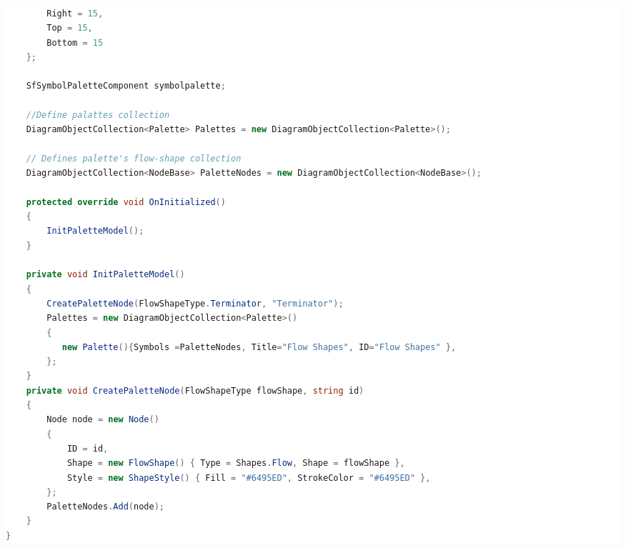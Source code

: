 ```csharp
        Right = 15, 
        Top = 15, 
        Bottom = 15
    };

    SfSymbolPaletteComponent symbolpalette;

    //Define palattes collection
    DiagramObjectCollection<Palette> Palettes = new DiagramObjectCollection<Palette>();

    // Defines palette's flow-shape collection
    DiagramObjectCollection<NodeBase> PaletteNodes = new DiagramObjectCollection<NodeBase>();

    protected override void OnInitialized()
    {
        InitPaletteModel();
    }

    private void InitPaletteModel()
    {
        CreatePaletteNode(FlowShapeType.Terminator, "Terminator");
        Palettes = new DiagramObjectCollection<Palette>()
        {
           new Palette(){Symbols =PaletteNodes, Title="Flow Shapes", ID="Flow Shapes" },
        };
    }
    private void CreatePaletteNode(FlowShapeType flowShape, string id)
    {
        Node node = new Node()
        {
            ID = id,
            Shape = new FlowShape() { Type = Shapes.Flow, Shape = flowShape },
            Style = new ShapeStyle() { Fill = "#6495ED", StrokeColor = "#6495ED" },
        };
        PaletteNodes.Add(node);
    }
}

```
